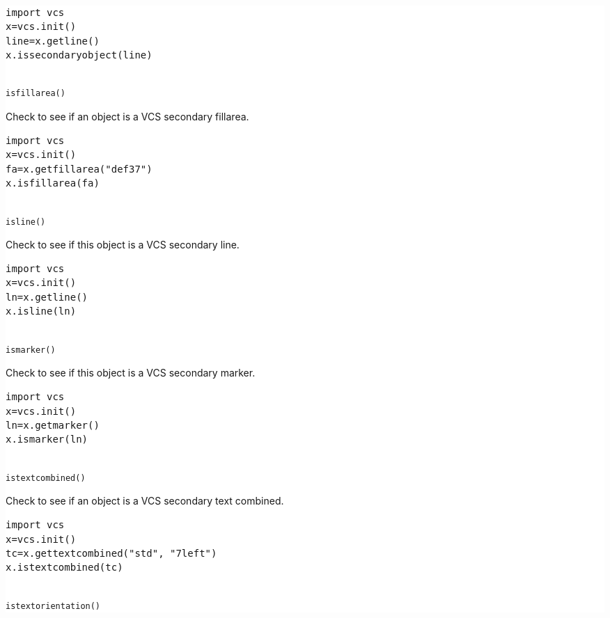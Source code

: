 </td>
<td><pre style="word-break:normal">import vcs
x=vcs.init()
line=x.getline()
x.issecondaryobject(line)</pre></td></tr>
<tr>
<td rowspan="1" colspan="1">
<code class="Normal">
<a name="pgfId-910343"></a>isfillarea()</code>
</td>
<td rowspan="1" colspan="1">
<p class="Normal">
<a name="pgfId-910345"></a>Check to see if an object is a VCS secondary fillarea.</p>
</td>
<td><pre style="word-break:normal">import vcs
x=vcs.init()
fa=x.getfillarea("def37")
x.isfillarea(fa)</pre></td></tr>
<tr>
<td rowspan="1" colspan="1">
<code class="Normal">
<a name="pgfId-911021"></a>isline()</code>
</td>
<td rowspan="1" colspan="1">
<p class="Normal">
<a name="pgfId-911023"></a>Check to see if this object is a VCS secondary line.</p>
</td>
<td><pre style="word-break:normal">import vcs
x=vcs.init()
ln=x.getline()
x.isline(ln)</pre></td></tr>
<tr>
<td rowspan="1" colspan="1">
<code class="Normal">
<a name="pgfId-911013"></a>ismarker()</code>
</td>
<td rowspan="1" colspan="1">
<p class="Normal">
<a name="pgfId-911015"></a>Check to see if this object is a VCS secondary marker.</p>
</td>
<td><pre style="word-break:normal">import vcs
x=vcs.init()
ln=x.getmarker()
x.ismarker(ln)</pre></td></tr>
<tr>
<td rowspan="1" colspan="1">
<code class="Normal">
<a name="pgfId-911005"></a>istextcombined()</code>
</td>
<td rowspan="1" colspan="1">
<p class="Normal">
<a name="pgfId-911007"></a>Check to see if an object is a VCS secondary text combined.</p>
</td>
<td><pre style="word-break:normal">import vcs
x=vcs.init()
tc=x.gettextcombined("std", "7left")
x.istextcombined(tc)</pre></td></tr>
<tr>
<td rowspan="1" colspan="1">
<code class="Normal">
<a name="pgfId-910997"></a>istextorientation()</code>
</td>
<td rowspan="1" colspan="1">
<p class="Normal">